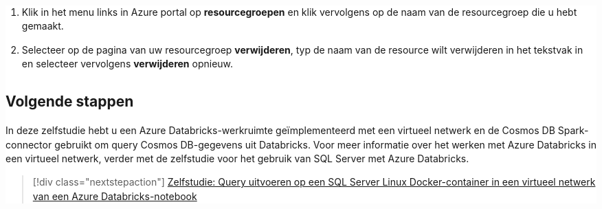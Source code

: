 1. Klik in het menu links in Azure portal op **resourcegroepen** en klik vervolgens op de naam van de resourcegroep die u hebt gemaakt.

2. Selecteer op de pagina van uw resourcegroep **verwijderen**, typ de naam van de resource wilt verwijderen in het tekstvak in en selecteer vervolgens **verwijderen** opnieuw.

## <a name="next-steps"></a>Volgende stappen

In deze zelfstudie hebt u een Azure Databricks-werkruimte geïmplementeerd met een virtueel netwerk en de Cosmos DB Spark-connector gebruikt om query Cosmos DB-gegevens uit Databricks. Voor meer informatie over het werken met Azure Databricks in een virtueel netwerk, verder met de zelfstudie voor het gebruik van SQL Server met Azure Databricks.

> [!div class="nextstepaction"]
> [Zelfstudie: Query uitvoeren op een SQL Server Linux Docker-container in een virtueel netwerk van een Azure Databricks-notebook](vnet-injection-sql-server.md)